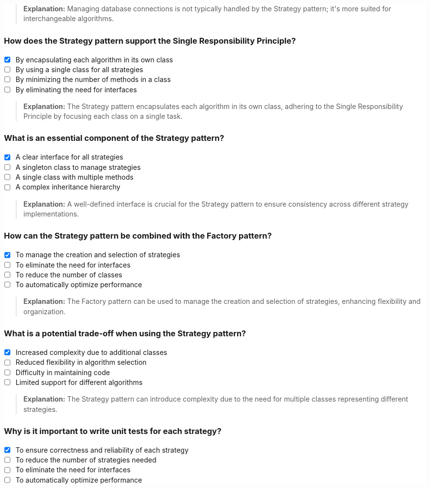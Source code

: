 > **Explanation:** Managing database connections is not typically handled by the Strategy pattern; it's more suited for interchangeable algorithms.

### How does the Strategy pattern support the Single Responsibility Principle?

- [x] By encapsulating each algorithm in its own class
- [ ] By using a single class for all strategies
- [ ] By minimizing the number of methods in a class
- [ ] By eliminating the need for interfaces

> **Explanation:** The Strategy pattern encapsulates each algorithm in its own class, adhering to the Single Responsibility Principle by focusing each class on a single task.

### What is an essential component of the Strategy pattern?

- [x] A clear interface for all strategies
- [ ] A singleton class to manage strategies
- [ ] A single class with multiple methods
- [ ] A complex inheritance hierarchy

> **Explanation:** A well-defined interface is crucial for the Strategy pattern to ensure consistency across different strategy implementations.

### How can the Strategy pattern be combined with the Factory pattern?

- [x] To manage the creation and selection of strategies
- [ ] To eliminate the need for interfaces
- [ ] To reduce the number of classes
- [ ] To automatically optimize performance

> **Explanation:** The Factory pattern can be used to manage the creation and selection of strategies, enhancing flexibility and organization.

### What is a potential trade-off when using the Strategy pattern?

- [x] Increased complexity due to additional classes
- [ ] Reduced flexibility in algorithm selection
- [ ] Difficulty in maintaining code
- [ ] Limited support for different algorithms

> **Explanation:** The Strategy pattern can introduce complexity due to the need for multiple classes representing different strategies.

### Why is it important to write unit tests for each strategy?

- [x] To ensure correctness and reliability of each strategy
- [ ] To reduce the number of strategies needed
- [ ] To eliminate the need for interfaces
- [ ] To automatically optimize performance
